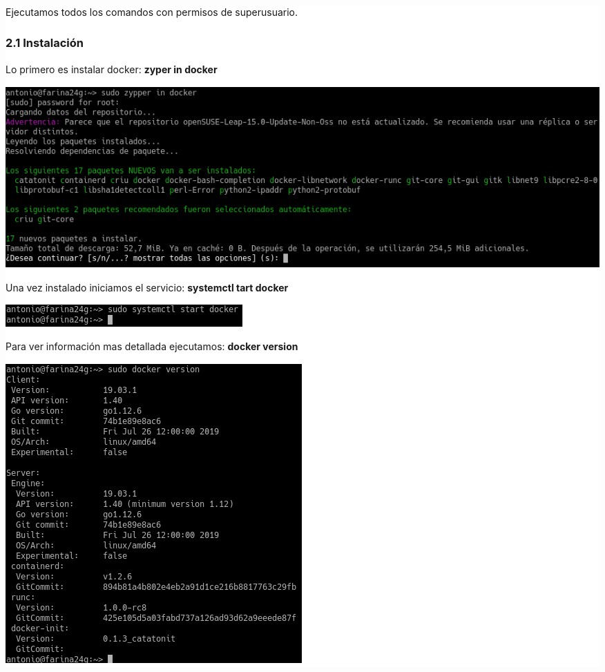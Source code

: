 Ejecutamos todos los comandos con permisos de superusuario.

### 2.1 Instalación

Lo primero es instalar docker: **zyper in docker**

![inst_docker](img/3.png)

Una vez instalado iniciamos el servicio: **systemctl tart docker**

![ctl_start](img/4.png)

Para ver información mas detallada ejecutamos: **docker version**

![dock_v](img/5.png)
